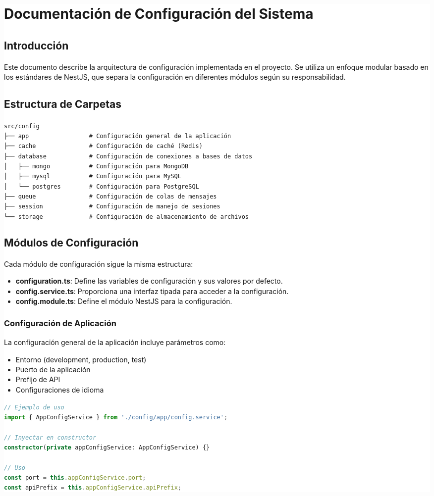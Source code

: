 # Documentación de Configuración del Sistema

## Introducción

Este documento describe la arquitectura de configuración implementada en el proyecto. Se utiliza un enfoque modular basado en los estándares de NestJS, que separa la configuración en diferentes módulos según su responsabilidad.

## Estructura de Carpetas

```
src/config
├── app                 # Configuración general de la aplicación
├── cache               # Configuración de caché (Redis)
├── database            # Configuración de conexiones a bases de datos
│   ├── mongo           # Configuración para MongoDB
│   ├── mysql           # Configuración para MySQL
│   └── postgres        # Configuración para PostgreSQL
├── queue               # Configuración de colas de mensajes
├── session             # Configuración de manejo de sesiones
└── storage             # Configuración de almacenamiento de archivos
```

## Módulos de Configuración

Cada módulo de configuración sigue la misma estructura:

- **configuration.ts**: Define las variables de configuración y sus valores por defecto.
- **config.service.ts**: Proporciona una interfaz tipada para acceder a la configuración.
- **config.module.ts**: Define el módulo NestJS para la configuración.

### Configuración de Aplicación

La configuración general de la aplicación incluye parámetros como:

- Entorno (development, production, test)
- Puerto de la aplicación
- Prefijo de API
- Configuraciones de idioma

```typescript
// Ejemplo de uso
import { AppConfigService } from './config/app/config.service';

// Inyectar en constructor
constructor(private appConfigService: AppConfigService) {}

// Uso
const port = this.appConfigService.port;
const apiPrefix = this.appConfigService.apiPrefix;
```
